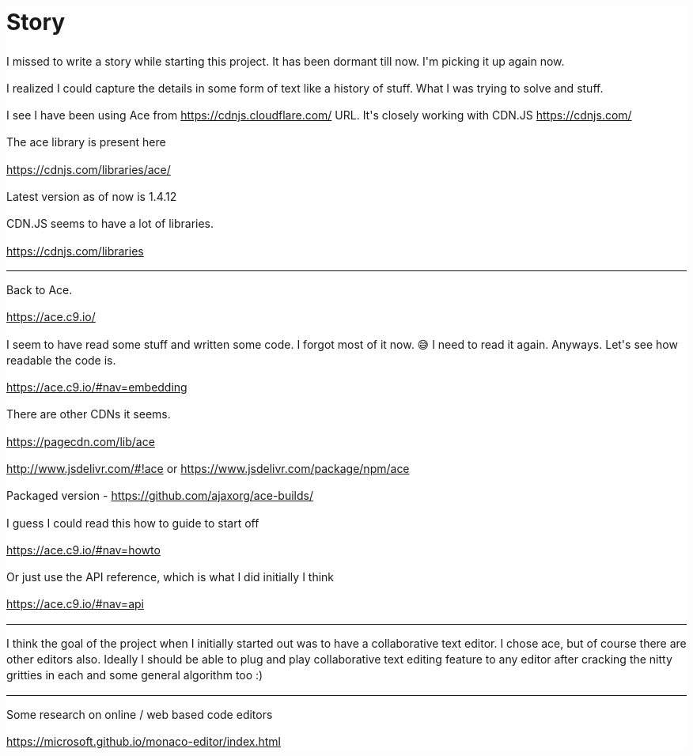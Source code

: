 # Story

I missed to write a story while starting this project. It has been dormant till
now. I'm picking it up again now.

I realized I could capture the details in some form of text like a history of
stuff. What I was trying to solve and stuff.

I see I have been using Ace from https://cdnjs.cloudflare.com/ URL. It's closely
working with CDN.JS https://cdnjs.com/

The ace library is present here

https://cdnjs.com/libraries/ace/

Latest version as of now is 1.4.12

CDN.JS seems to have a lot of libraries.

https://cdnjs.com/libraries

---

Back to Ace.

https://ace.c9.io/

I seem to have read some stuff and written some code. I forgot most of it now.
😅 I need to read it again. Anyways. Let's see how readable the code is.

https://ace.c9.io/#nav=embedding

There are other CDNs it seems.

https://pagecdn.com/lib/ace

http://www.jsdelivr.com/#!ace or https://www.jsdelivr.com/package/npm/ace

Packaged version - https://github.com/ajaxorg/ace-builds/

I guess I could read this how to guide to start off

https://ace.c9.io/#nav=howto

Or just use the API reference, which is what I did initially I think

https://ace.c9.io/#nav=api

---

I think the goal of the project when I initially started out was to have a
collaborative text editor. I chose ace, but of course there are other editors
also. Ideally I should be able to plug and play collaborative text editing
feature to any editor after cracking the nitty gritties in each and some general
algorithm too :)

---

Some research on online / web based code editors

https://microsoft.github.io/monaco-editor/index.html
